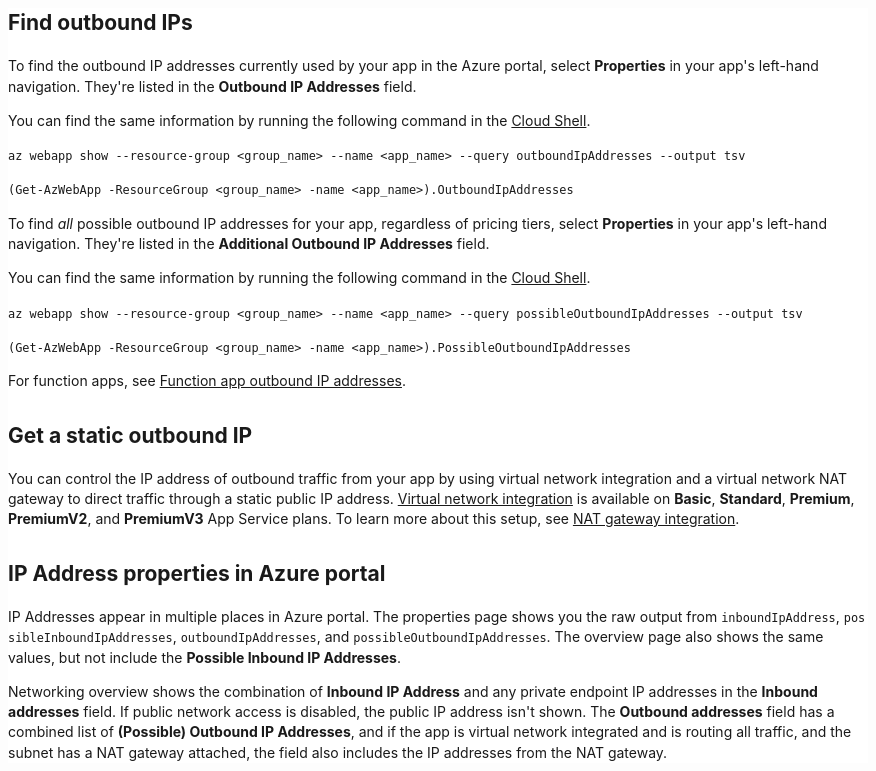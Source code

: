 ## Find outbound IPs

To find the outbound IP addresses currently used by your app in the Azure portal, select **Properties** in your app's left-hand navigation. They're listed in the **Outbound IP Addresses** field.

You can find the same information by running the following command in the [Cloud Shell](../cloud-shell/quickstart.md).

```azurecli-interactive
az webapp show --resource-group <group_name> --name <app_name> --query outboundIpAddresses --output tsv
```

```azurepowershell
(Get-AzWebApp -ResourceGroup <group_name> -name <app_name>).OutboundIpAddresses
```

To find _all_ possible outbound IP addresses for your app, regardless of pricing tiers, select **Properties** in your app's left-hand navigation. They're listed in the **Additional Outbound IP Addresses** field.

You can find the same information by running the following command in the [Cloud Shell](../cloud-shell/quickstart.md).

```azurecli-interactive
az webapp show --resource-group <group_name> --name <app_name> --query possibleOutboundIpAddresses --output tsv
```

```azurepowershell
(Get-AzWebApp -ResourceGroup <group_name> -name <app_name>).PossibleOutboundIpAddresses
```

For function apps, see [Function app outbound IP addresses](/azure/azure-functions/ip-addresses?tabs=azure-powershell#find-outbound-ip-addresses).

## Get a static outbound IP

You can control the IP address of outbound traffic from your app by using virtual network integration and a virtual network NAT gateway to direct traffic through a static public IP address. [Virtual network integration](./overview-vnet-integration.md) is available on **Basic**, **Standard**, **Premium**, **PremiumV2**, and **PremiumV3** App Service plans. To learn more about this setup, see [NAT gateway integration](./networking/nat-gateway-integration.md).

## IP Address properties in Azure portal

IP Addresses appear in multiple places in Azure portal. The properties page shows you the raw output from `inboundIpAddress`, `possibleInboundIpAddresses`, `outboundIpAddresses`, and `possibleOutboundIpAddresses`. The overview page also shows the same values, but not include the **Possible Inbound IP Addresses**.

Networking overview shows the combination of **Inbound IP Address** and any private endpoint IP addresses in the **Inbound addresses** field. If public network access is disabled, the public IP address isn't shown. The **Outbound addresses** field has a combined list of **(Possible) Outbound IP Addresses**, and if the app is virtual network integrated and is routing all traffic, and the subnet has a NAT gateway attached, the field also includes the IP addresses from the NAT gateway.
